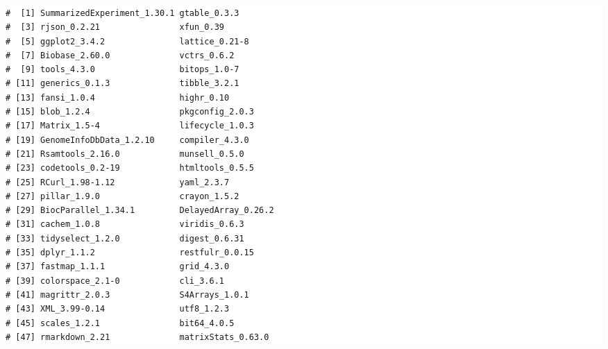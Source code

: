     #  [1] SummarizedExperiment_1.30.1 gtable_0.3.3               
    #  [3] rjson_0.2.21                xfun_0.39                  
    #  [5] ggplot2_3.4.2               lattice_0.21-8             
    #  [7] Biobase_2.60.0              vctrs_0.6.2                
    #  [9] tools_4.3.0                 bitops_1.0-7               
    # [11] generics_0.1.3              tibble_3.2.1               
    # [13] fansi_1.0.4                 highr_0.10                 
    # [15] blob_1.2.4                  pkgconfig_2.0.3            
    # [17] Matrix_1.5-4                lifecycle_1.0.3            
    # [19] GenomeInfoDbData_1.2.10     compiler_4.3.0             
    # [21] Rsamtools_2.16.0            munsell_0.5.0              
    # [23] codetools_0.2-19            htmltools_0.5.5            
    # [25] RCurl_1.98-1.12             yaml_2.3.7                 
    # [27] pillar_1.9.0                crayon_1.5.2               
    # [29] BiocParallel_1.34.1         DelayedArray_0.26.2        
    # [31] cachem_1.0.8                viridis_0.6.3              
    # [33] tidyselect_1.2.0            digest_0.6.31              
    # [35] dplyr_1.1.2                 restfulr_0.0.15            
    # [37] fastmap_1.1.1               grid_4.3.0                 
    # [39] colorspace_2.1-0            cli_3.6.1                  
    # [41] magrittr_2.0.3              S4Arrays_1.0.1             
    # [43] XML_3.99-0.14               utf8_1.2.3                 
    # [45] scales_1.2.1                bit64_4.0.5                
    # [47] rmarkdown_2.21              matrixStats_0.63.0         